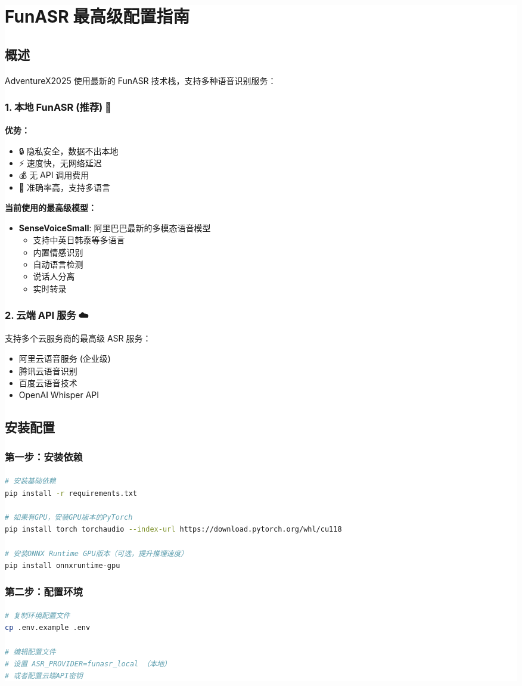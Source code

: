 # FunASR 最高级配置指南

## 概述

AdventureX2025 使用最新的 FunASR 技术栈，支持多种语音识别服务：

### 1. 本地 FunASR (推荐) 🚀

**优势：**

- 🔒 隐私安全，数据不出本地
- ⚡ 速度快，无网络延迟
- 💰 无 API 调用费用
- 🎯 准确率高，支持多语言

**当前使用的最高级模型：**

- **SenseVoiceSmall**: 阿里巴巴最新的多模态语音模型
  - 支持中英日韩泰等多语言
  - 内置情感识别
  - 自动语言检测
  - 说话人分离
  - 实时转录

### 2. 云端 API 服务 ☁️

支持多个云服务商的最高级 ASR 服务：

- 阿里云语音服务 (企业级)
- 腾讯云语音识别
- 百度云语音技术
- OpenAI Whisper API

## 安装配置

### 第一步：安装依赖

```bash
# 安装基础依赖
pip install -r requirements.txt

# 如果有GPU，安装GPU版本的PyTorch
pip install torch torchaudio --index-url https://download.pytorch.org/whl/cu118

# 安装ONNX Runtime GPU版本（可选，提升推理速度）
pip install onnxruntime-gpu
```

### 第二步：配置环境

```bash
# 复制环境配置文件
cp .env.example .env

# 编辑配置文件
# 设置 ASR_PROVIDER=funasr_local （本地）
# 或者配置云端API密钥
```
